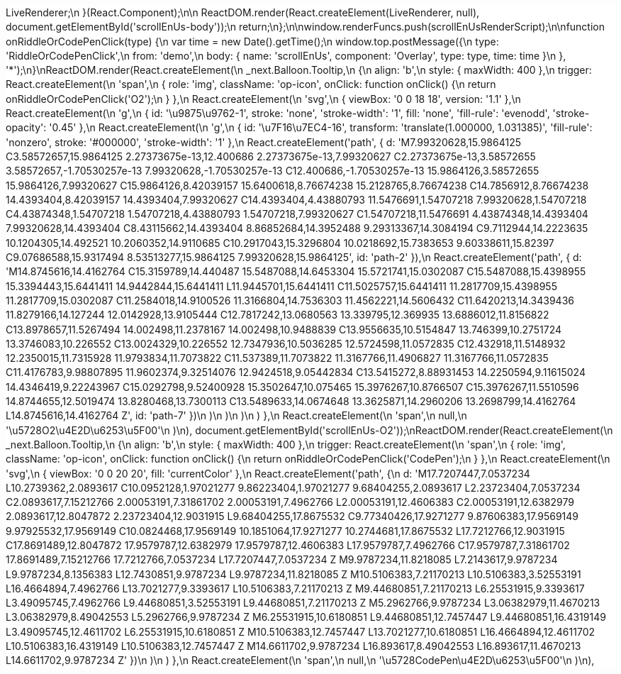 LiveRenderer;\n    }(React.Component);\n\n    ReactDOM.render(React.createElement(LiveRenderer, null), document.getElementById('scrollEnUs-body'));\n    return;\n};\n\nwindow.renderFuncs.push(scrollEnUsRenderScript);\n\nfunction onRiddleOrCodePenClick(type) {\n    var time = new Date().getTime();\n    window.top.postMessage({\n        type: 'RiddleOrCodePenClick',\n        from: 'demo',\n        body: { name: 'scrollEnUs', component: 'Overlay', type: type, time: time }\n    }, '*');\n}\nReactDOM.render(React.createElement(\n    _next.Balloon.Tooltip,\n    {\n        align: 'b',\n        style: { maxWidth: 400 },\n        trigger: React.createElement(\n            'span',\n            { role: 'img', className: 'op-icon', onClick: function onClick() {\n                    return onRiddleOrCodePenClick('O2');\n                } },\n            React.createElement(\n                'svg',\n                { viewBox: '0 0 18 18', version: '1.1' },\n                React.createElement(\n                    'g',\n                    { id: '\\u9875\\u9762-1', stroke: 'none', 'stroke-width': '1', fill: 'none', 'fill-rule': 'evenodd', 'stroke-opacity': '0.45' },\n                    React.createElement(\n                        'g',\n                        { id: '\\u7F16\\u7EC4-16', transform: 'translate(1.000000, 1.031385)', 'fill-rule': 'nonzero', stroke: '#000000', 'stroke-width': '1' },\n                        React.createElement('path', { d: 'M7.99320628,15.9864125 C3.58572657,15.9864125 2.27373675e-13,12.400686 2.27373675e-13,7.99320627 C2.27373675e-13,3.58572655 3.58572657,-1.70530257e-13 7.99320628,-1.70530257e-13 C12.400686,-1.70530257e-13 15.9864126,3.58572655 15.9864126,7.99320627 C15.9864126,8.42039157 15.6400618,8.76674238 15.2128765,8.76674238 C14.7856912,8.76674238 14.4393404,8.42039157 14.4393404,7.99320627 C14.4393404,4.43880793 11.5476691,1.54707218 7.99320628,1.54707218 C4.43874348,1.54707218 1.54707218,4.43880793 1.54707218,7.99320627 C1.54707218,11.5476691 4.43874348,14.4393404 7.99320628,14.4393404 C8.43115662,14.4393404 8.86852684,14.3952488 9.29313367,14.3084194 C9.7112944,14.2223635 10.1204305,14.492521 10.2060352,14.9110685 C10.2917043,15.3296804 10.0218692,15.7383653 9.60338611,15.82397 C9.07686588,15.9317494 8.53513277,15.9864125 7.99320628,15.9864125', id: 'path-2' }),\n                        React.createElement('path', { d: 'M14.8745616,14.4162764 C15.3159789,14.440487 15.5487088,14.6453304 15.5721741,15.0302087 C15.5487088,15.4398955 15.3394443,15.6441411 14.9442844,15.6441411 L11.9445701,15.6441411 C11.5025757,15.6441411 11.2817709,15.4398955 11.2817709,15.0302087 C11.2584018,14.9100526 11.3166804,14.7536303 11.4562221,14.5606432 C11.6420213,14.3439436 11.8279166,14.127244 12.0142928,13.9105444 C12.7817242,13.0680563 13.339795,12.369935 13.6886012,11.8156822 C13.8978657,11.5267494 14.002498,11.2378167 14.002498,10.9488839 C13.9556635,10.5154847 13.746399,10.2751724 13.3746083,10.226552 C13.0024329,10.226552 12.7347936,10.5036285 12.5724598,11.0572835 C12.432918,11.5148932 12.2350015,11.7315928 11.9793834,11.7073822 C11.537389,11.7073822 11.3167766,11.4906827 11.3167766,11.0572835 C11.4176783,9.98807895 11.9602374,9.32514076 12.9424518,9.05442834 C13.5415272,8.88931453 14.2250594,9.11615024 14.4346419,9.22243967 C15.0292798,9.52400928 15.3502647,10.075465 15.3976267,10.8766507 C15.3976267,11.5510596 14.8744655,12.5019474 13.8280468,13.7300113 C13.5489633,14.0674648 13.3625871,14.2960206 13.2698799,14.4162764 L14.8745616,14.4162764 Z', id: 'path-7' })\n                    )\n                )\n            )\n        ) },\n    React.createElement(\n        'span',\n        null,\n        '\\u5728O2\\u4E2D\\u6253\\u5F00'\n    )\n), document.getElementById('scrollEnUs-O2'));\nReactDOM.render(React.createElement(\n    _next.Balloon.Tooltip,\n    {\n        align: 'b',\n        style: { maxWidth: 400 },\n        trigger: React.createElement(\n            'span',\n            { role: 'img', className: 'op-icon', onClick: function onClick() {\n                    return onRiddleOrCodePenClick('CodePen');\n                } },\n            React.createElement(\n                'svg',\n                { viewBox: '0 0 20 20', fill: 'currentColor' },\n                React.createElement('path', {\n                    d: 'M17.7207447,7.0537234 L10.2739362,2.0893617 C10.0952128,1.97021277 9.86223404,1.97021277 9.68404255,2.0893617 L2.23723404,7.0537234 C2.0893617,7.15212766 2.00053191,7.31861702 2.00053191,7.4962766 L2.00053191,12.4606383 C2.00053191,12.6382979 2.0893617,12.8047872 2.23723404,12.9031915 L9.68404255,17.8675532 C9.77340426,17.9271277 9.87606383,17.9569149 9.97925532,17.9569149 C10.0824468,17.9569149 10.1851064,17.9271277 10.2744681,17.8675532 L17.7212766,12.9031915 C17.8691489,12.8047872 17.9579787,12.6382979 17.9579787,12.4606383 L17.9579787,7.4962766 C17.9579787,7.31861702 17.8691489,7.15212766 17.7212766,7.0537234 L17.7207447,7.0537234 Z M9.9787234,11.8218085 L7.2143617,9.9787234 L9.9787234,8.1356383 L12.7430851,9.9787234 L9.9787234,11.8218085 Z M10.5106383,7.21170213 L10.5106383,3.52553191 L16.4664894,7.4962766 L13.7021277,9.3393617 L10.5106383,7.21170213 Z M9.44680851,7.21170213 L6.25531915,9.3393617 L3.49095745,7.4962766 L9.44680851,3.52553191 L9.44680851,7.21170213 Z M5.2962766,9.9787234 L3.06382979,11.4670213 L3.06382979,8.49042553 L5.2962766,9.9787234 Z M6.25531915,10.6180851 L9.44680851,12.7457447 L9.44680851,16.4319149 L3.49095745,12.4611702 L6.25531915,10.6180851 Z M10.5106383,12.7457447 L13.7021277,10.6180851 L16.4664894,12.4611702 L10.5106383,16.4319149 L10.5106383,12.7457447 Z M14.6611702,9.9787234 L16.893617,8.49042553 L16.893617,11.4670213 L14.6611702,9.9787234 Z' })\n            )\n        ) },\n    React.createElement(\n        'span',\n        null,\n        '\\u5728CodePen\\u4E2D\\u6253\\u5F00'\n    )\n),